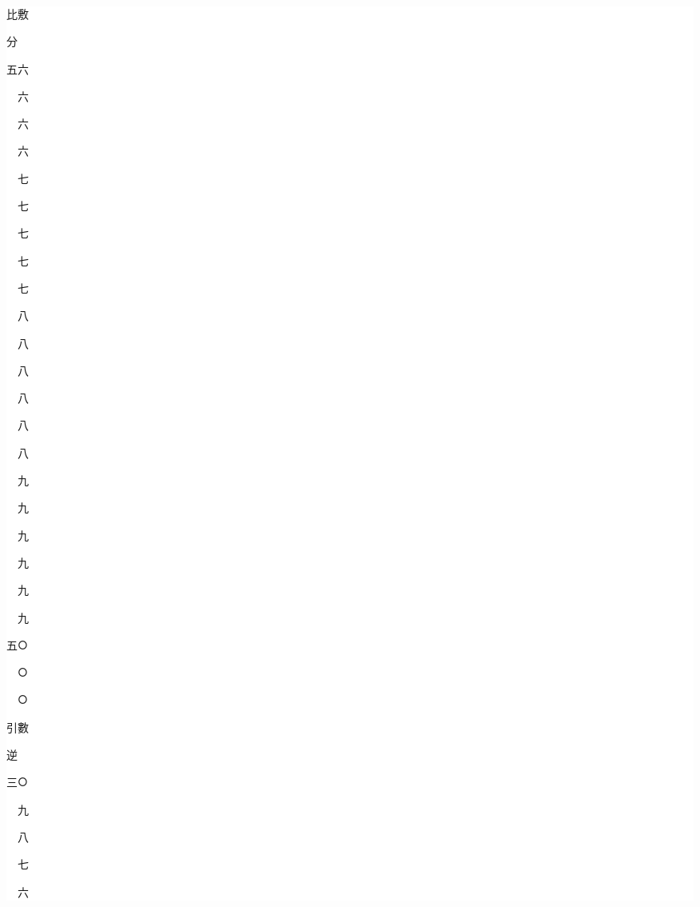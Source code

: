 比敷

分

五六

　六

　六

　六

　七

　七

　七

　七

　七

　八

　八

　八

　八

　八

　八

　九

　九

　九

　九

　九

　九

五○

　○

　○

引數

逆

三○

　九

　八

　七

　六
